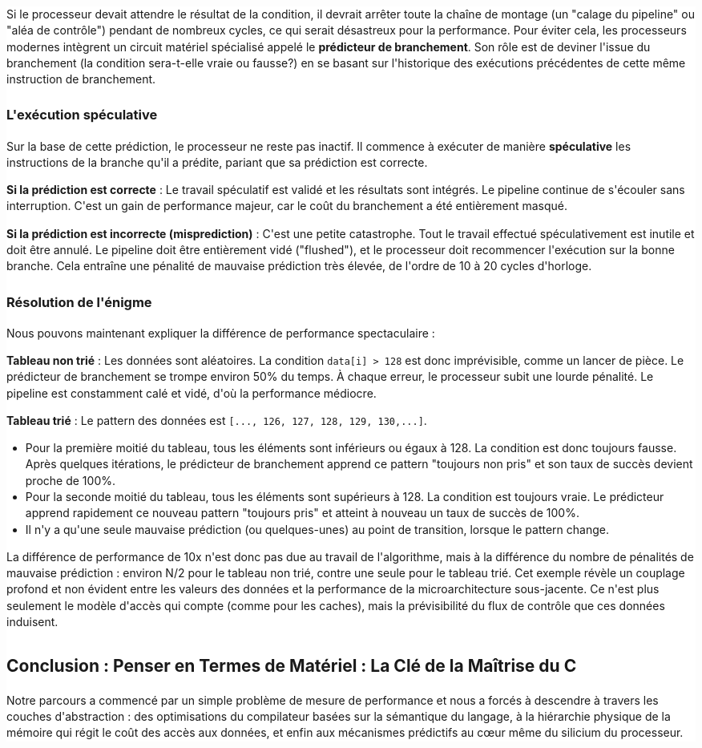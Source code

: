 Si le processeur devait attendre le résultat de la condition, il devrait arrêter toute la chaîne de montage (un "calage du pipeline" ou "aléa de contrôle") pendant de nombreux cycles, ce qui serait désastreux pour la performance. Pour éviter cela, les processeurs modernes intègrent un circuit matériel spécialisé appelé le **prédicteur de branchement**. Son rôle est de deviner l'issue du branchement (la condition sera-t-elle vraie ou fausse?) en se basant sur l'historique des exécutions précédentes de cette même instruction de branchement.

### L'exécution spéculative

Sur la base de cette prédiction, le processeur ne reste pas inactif. Il commence à exécuter de manière **spéculative** les instructions de la branche qu'il a prédite, pariant que sa prédiction est correcte.

**Si la prédiction est correcte** : Le travail spéculatif est validé et les résultats sont intégrés. Le pipeline continue de s'écouler sans interruption. C'est un gain de performance majeur, car le coût du branchement a été entièrement masqué.

**Si la prédiction est incorrecte (misprediction)** : C'est une petite catastrophe. Tout le travail effectué spéculativement est inutile et doit être annulé. Le pipeline doit être entièrement vidé ("flushed"), et le processeur doit recommencer l'exécution sur la bonne branche. Cela entraîne une pénalité de mauvaise prédiction très élevée, de l'ordre de 10 à 20 cycles d'horloge.

### Résolution de l'énigme

Nous pouvons maintenant expliquer la différence de performance spectaculaire :

**Tableau non trié** : Les données sont aléatoires. La condition `data[i] > 128` est donc imprévisible, comme un lancer de pièce. Le prédicteur de branchement se trompe environ 50% du temps. À chaque erreur, le processeur subit une lourde pénalité. Le pipeline est constamment calé et vidé, d'où la performance médiocre.

**Tableau trié** : Le pattern des données est `[..., 126, 127, 128, 129, 130,...]`.

- Pour la première moitié du tableau, tous les éléments sont inférieurs ou égaux à 128. La condition est donc toujours fausse. Après quelques itérations, le prédicteur de branchement apprend ce pattern "toujours non pris" et son taux de succès devient proche de 100%.
- Pour la seconde moitié du tableau, tous les éléments sont supérieurs à 128. La condition est toujours vraie. Le prédicteur apprend rapidement ce nouveau pattern "toujours pris" et atteint à nouveau un taux de succès de 100%.
- Il n'y a qu'une seule mauvaise prédiction (ou quelques-unes) au point de transition, lorsque le pattern change.

La différence de performance de 10x n'est donc pas due au travail de l'algorithme, mais à la différence du nombre de pénalités de mauvaise prédiction : environ N/2 pour le tableau non trié, contre une seule pour le tableau trié. Cet exemple révèle un couplage profond et non évident entre les valeurs des données et la performance de la microarchitecture sous-jacente. Ce n'est plus seulement le modèle d'accès qui compte (comme pour les caches), mais la prévisibilité du flux de contrôle que ces données induisent.

## Conclusion : Penser en Termes de Matériel : La Clé de la Maîtrise du C

Notre parcours a commencé par un simple problème de mesure de performance et nous a forcés à descendre à travers les couches d'abstraction : des optimisations du compilateur basées sur la sémantique du langage, à la hiérarchie physique de la mémoire qui régit le coût des accès aux données, et enfin aux mécanismes prédictifs au cœur même du silicium du processeur.
